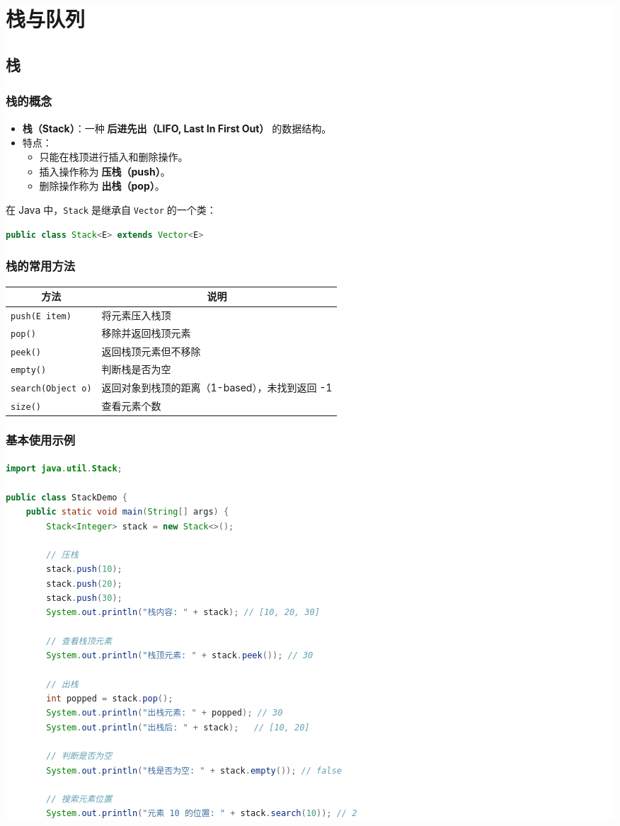 # 栈与队列



## 栈

### 栈的概念
- **栈（Stack）**：一种 **后进先出（LIFO, Last In First Out）** 的数据结构。
- 特点：
  - 只能在栈顶进行插入和删除操作。
  - 插入操作称为 **压栈（push）**。
  - 删除操作称为 **出栈（pop）**。

在 Java 中，`Stack` 是继承自 `Vector` 的一个类：
```java
public class Stack<E> extends Vector<E>
```



### 栈的常用方法

| 方法               | 说明                                           |
| ------------------ | ---------------------------------------------- |
| `push(E item)`     | 将元素压入栈顶                                 |
| `pop()`            | 移除并返回栈顶元素                             |
| `peek()`           | 返回栈顶元素但不移除                           |
| `empty()`          | 判断栈是否为空                                 |
| `search(Object o)` | 返回对象到栈顶的距离（1-based），未找到返回 -1 |
| `size()`           | 查看元素个数                                   |



### 基本使用示例

```java
import java.util.Stack;

public class StackDemo {
    public static void main(String[] args) {
        Stack<Integer> stack = new Stack<>();

        // 压栈
        stack.push(10);
        stack.push(20);
        stack.push(30);
        System.out.println("栈内容: " + stack); // [10, 20, 30]

        // 查看栈顶元素
        System.out.println("栈顶元素: " + stack.peek()); // 30

        // 出栈
        int popped = stack.pop();
        System.out.println("出栈元素: " + popped); // 30
        System.out.println("出栈后: " + stack);   // [10, 20]

        // 判断是否为空
        System.out.println("栈是否为空: " + stack.empty()); // false

        // 搜索元素位置
        System.out.println("元素 10 的位置: " + stack.search(10)); // 2
```